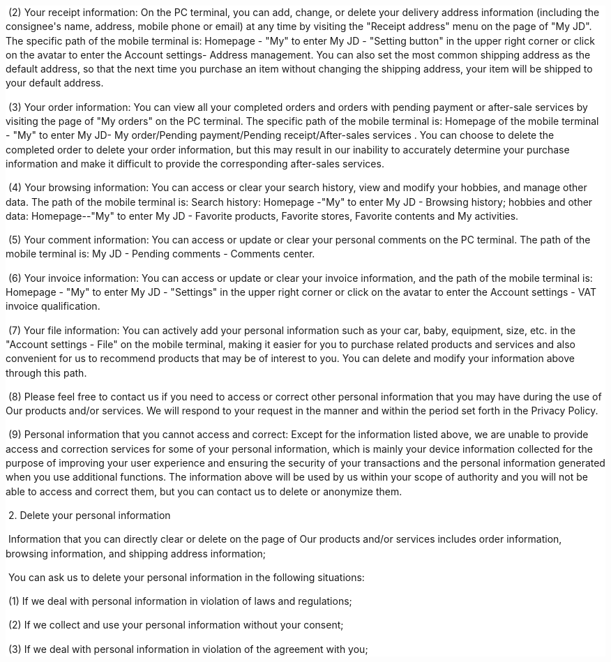 ​         (2) Your receipt information: On the PC terminal, you can add, change, or delete your delivery address information (including the consignee's name, address, mobile phone or email) at any time by visiting the "Receipt address" menu on the page of "My JD". The specific path of the mobile terminal is: Homepage - "My" to enter My JD - "Setting button" in the upper right corner or click on the avatar to enter the Account settings- Address management. You can also set the most common shipping address as the default address, so that the next time you purchase an item without changing the shipping address, your item will be shipped to your default address.

​         (3) Your order information: You can view all your completed orders and orders with pending payment or after-sale services by visiting the page of "My orders" on the PC terminal. The specific path of the mobile terminal is: Homepage of the mobile terminal - "My" to enter My JD- My order/Pending payment/Pending receipt/After-sales services . You can choose to delete the completed order to delete your order information, but this may result in our inability to accurately determine your purchase information and make it difficult to provide the corresponding after-sales services.

​         (4) Your browsing information: You can access or clear your search history, view and modify your hobbies, and manage other data. The path of the mobile terminal is: Search history: Homepage -"My" to enter My JD - Browsing history; hobbies and other data: Homepage--"My" to enter My JD - Favorite products, Favorite stores, Favorite contents and My activities.

​         (5) Your comment information: You can access or update or clear your personal comments on the PC terminal. The path of the mobile terminal is: My JD - Pending comments - Comments center.

​         (6) Your invoice information: You can access or update or clear your invoice information, and the path of the mobile terminal is: Homepage - "My" to enter My JD - "Settings" in the upper right corner or click on the avatar to enter the Account settings - VAT invoice qualification.

​         (7) Your file information: You can actively add your personal information such as your car, baby, equipment, size, etc. in the "Account settings - File" on the mobile terminal, making it easier for you to purchase related products and services and also convenient for us to recommend products that may be of interest to you. You can delete and modify your information above through this path.

​         (8) Please feel free to contact us if you need to access or correct other personal information that you may have during the use of Our products and/or services. We will respond to your request in the manner and within the period set forth in the Privacy Policy.

​         (9) Personal information that you cannot access and correct: Except for the information listed above, we are unable to provide access and correction services for some of your personal information, which is mainly your device information collected for the purpose of improving your user experience and ensuring the security of your transactions and the personal information generated when you use additional functions. The information above will be used by us within your scope of authority and you will not be able to access and correct them, but you can contact us to delete or anonymize them.

​         2. Delete your personal information

​         Information that you can directly clear or delete on the page of Our products and/or services includes order information, browsing information, and shipping address information;

​         You can ask us to delete your personal information in the following situations:

​          (1) If we deal with personal information in violation of laws and regulations;

​         (2) If we collect and use your personal information without your consent;

​         (3) If we deal with personal information in violation of the agreement with you;
